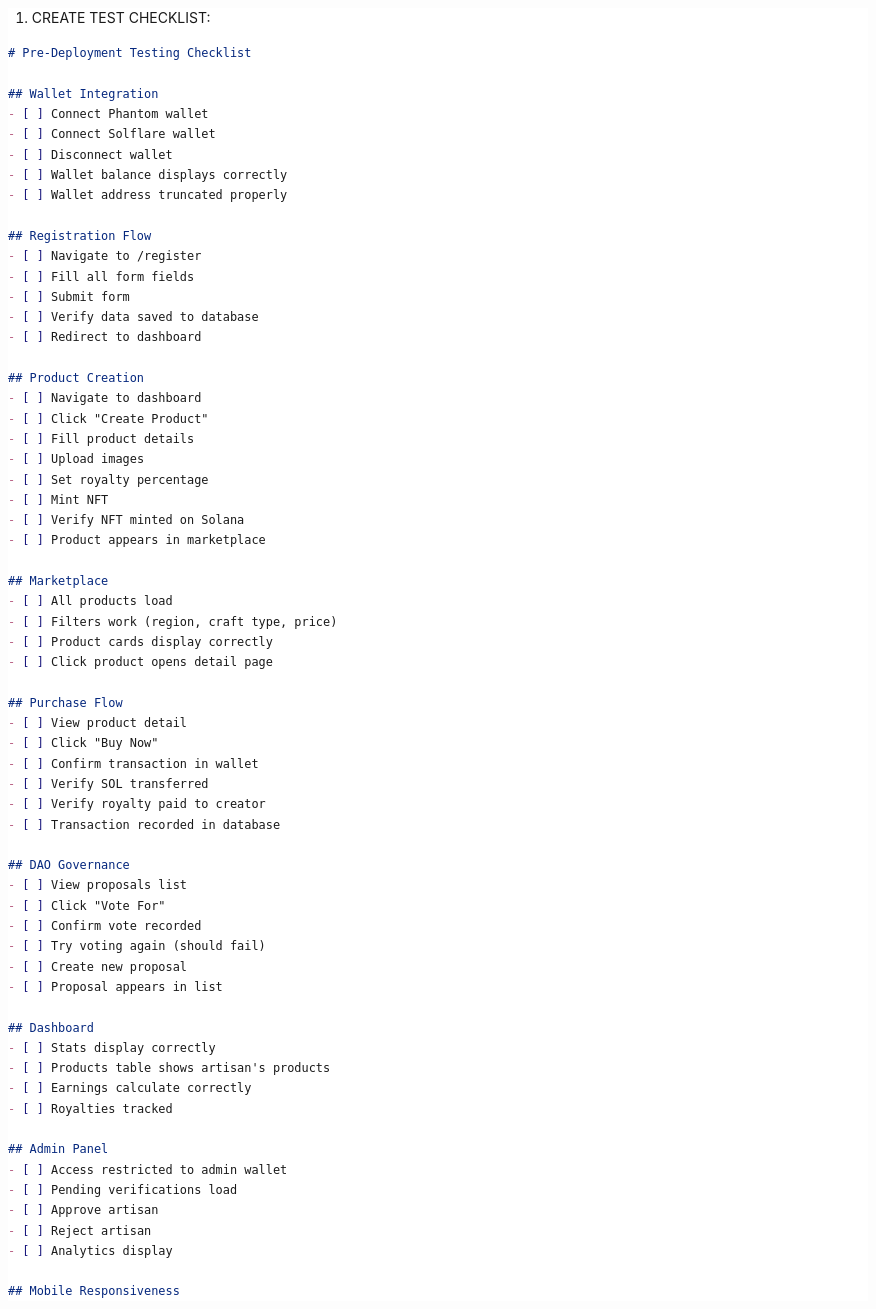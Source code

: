 1. CREATE TEST CHECKLIST:
```markdown
# Pre-Deployment Testing Checklist

## Wallet Integration
- [ ] Connect Phantom wallet
- [ ] Connect Solflare wallet
- [ ] Disconnect wallet
- [ ] Wallet balance displays correctly
- [ ] Wallet address truncated properly

## Registration Flow
- [ ] Navigate to /register
- [ ] Fill all form fields
- [ ] Submit form
- [ ] Verify data saved to database
- [ ] Redirect to dashboard

## Product Creation
- [ ] Navigate to dashboard
- [ ] Click "Create Product"
- [ ] Fill product details
- [ ] Upload images
- [ ] Set royalty percentage
- [ ] Mint NFT
- [ ] Verify NFT minted on Solana
- [ ] Product appears in marketplace

## Marketplace
- [ ] All products load
- [ ] Filters work (region, craft type, price)
- [ ] Product cards display correctly
- [ ] Click product opens detail page

## Purchase Flow
- [ ] View product detail
- [ ] Click "Buy Now"
- [ ] Confirm transaction in wallet
- [ ] Verify SOL transferred
- [ ] Verify royalty paid to creator
- [ ] Transaction recorded in database

## DAO Governance
- [ ] View proposals list
- [ ] Click "Vote For"
- [ ] Confirm vote recorded
- [ ] Try voting again (should fail)
- [ ] Create new proposal
- [ ] Proposal appears in list

## Dashboard
- [ ] Stats display correctly
- [ ] Products table shows artisan's products
- [ ] Earnings calculate correctly
- [ ] Royalties tracked

## Admin Panel
- [ ] Access restricted to admin wallet
- [ ] Pending verifications load
- [ ] Approve artisan
- [ ] Reject artisan
- [ ] Analytics display

## Mobile Responsiveness
```